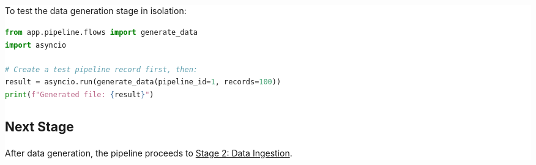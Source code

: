 To test the data generation stage in isolation:

```python
from app.pipeline.flows import generate_data
import asyncio

# Create a test pipeline record first, then:
result = asyncio.run(generate_data(pipeline_id=1, records=100))
print(f"Generated file: {result}")
```

## Next Stage

After data generation, the pipeline proceeds to [Stage 2: Data Ingestion](stage2-ingestion.md).
